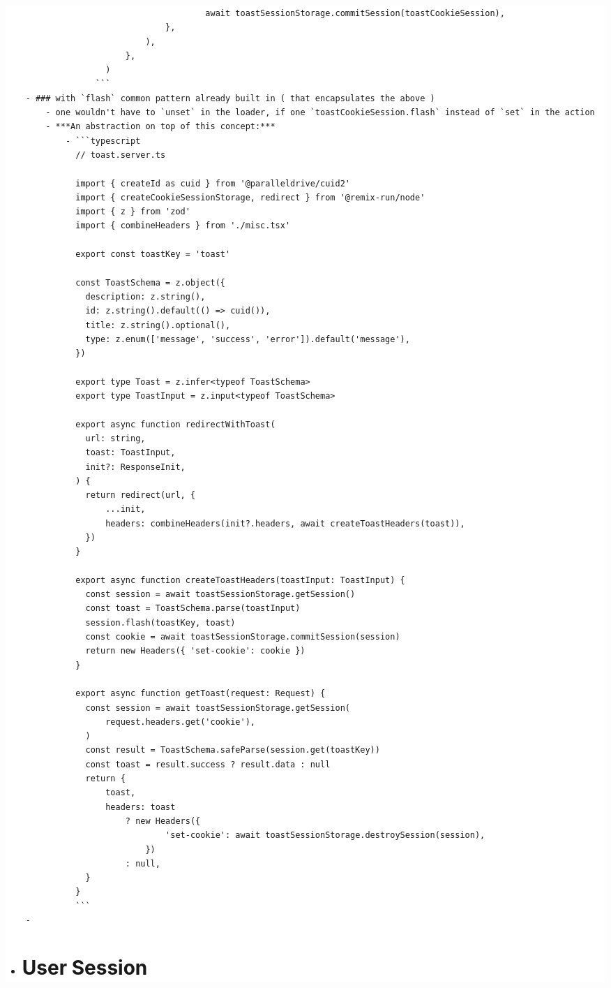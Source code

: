 					  						await toastSessionStorage.commitSession(toastCookieSession),
					  				},
					  			),
					  		},
					  	)
					  ```
		- ### with `flash` common pattern already built in ( that encapsulates the above )
			- one wouldn't have to `unset` in the loader, if one `toastCookieSession.flash` instead of `set` in the action
			- ***An abstraction on top of this concept:***
				- ```typescript
				  // toast.server.ts
				  
				  import { createId as cuid } from '@paralleldrive/cuid2'
				  import { createCookieSessionStorage, redirect } from '@remix-run/node'
				  import { z } from 'zod'
				  import { combineHeaders } from './misc.tsx'
				  
				  export const toastKey = 'toast'
				  
				  const ToastSchema = z.object({
				  	description: z.string(),
				  	id: z.string().default(() => cuid()),
				  	title: z.string().optional(),
				  	type: z.enum(['message', 'success', 'error']).default('message'),
				  })
				  
				  export type Toast = z.infer<typeof ToastSchema>
				  export type ToastInput = z.input<typeof ToastSchema>
				  
				  export async function redirectWithToast(
				  	url: string,
				  	toast: ToastInput,
				  	init?: ResponseInit,
				  ) {
				  	return redirect(url, {
				  		...init,
				  		headers: combineHeaders(init?.headers, await createToastHeaders(toast)),
				  	})
				  }
				  
				  export async function createToastHeaders(toastInput: ToastInput) {
				  	const session = await toastSessionStorage.getSession()
				  	const toast = ToastSchema.parse(toastInput)
				  	session.flash(toastKey, toast)
				  	const cookie = await toastSessionStorage.commitSession(session)
				  	return new Headers({ 'set-cookie': cookie })
				  }
				  
				  export async function getToast(request: Request) {
				  	const session = await toastSessionStorage.getSession(
				  		request.headers.get('cookie'),
				  	)
				  	const result = ToastSchema.safeParse(session.get(toastKey))
				  	const toast = result.success ? result.data : null
				  	return {
				  		toast,
				  		headers: toast
				  			? new Headers({
				  					'set-cookie': await toastSessionStorage.destroySession(session),
				  				})
				  			: null,
				  	}
				  }
				  ```
		-
- # User Session